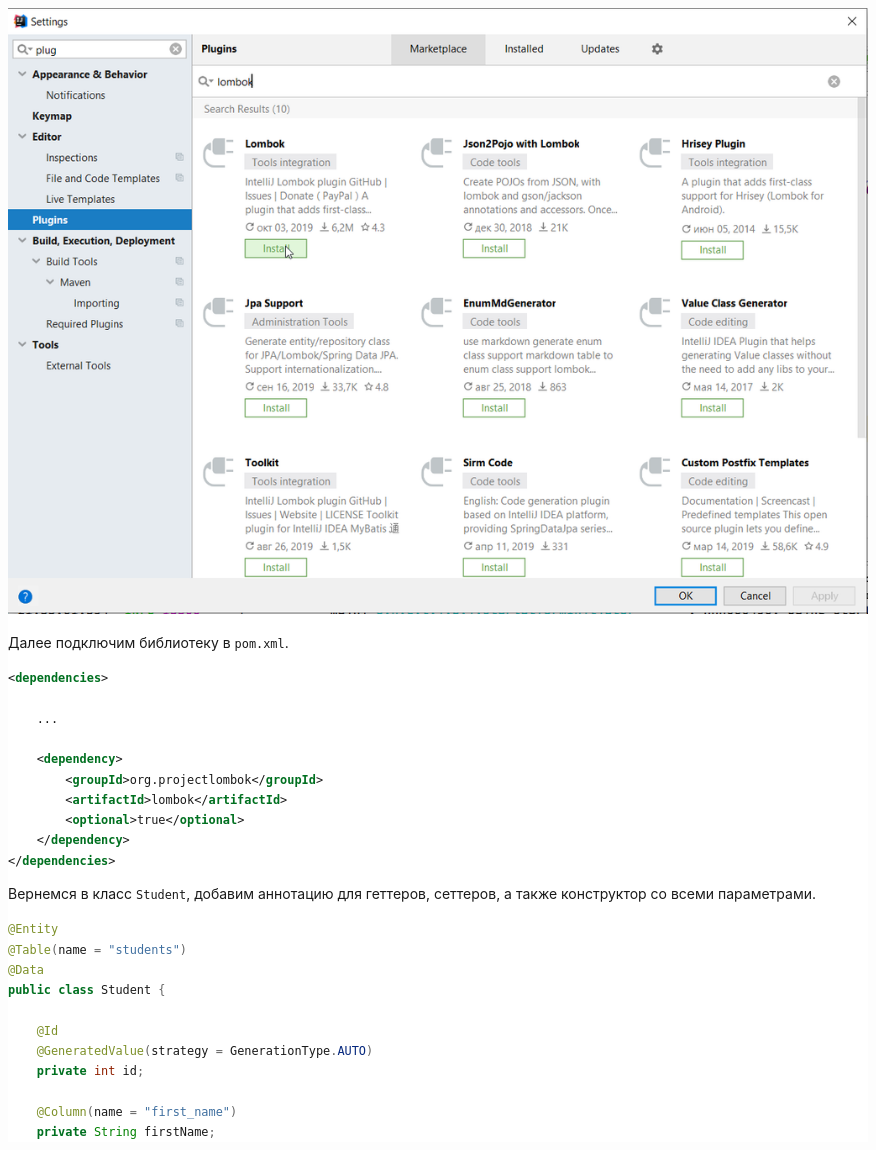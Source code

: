 <p align="center">
  <img src="img/img_03.png" />
</p>

Далее подключим библиотеку в `pom.xml`.

```xml
<dependencies>

    ...

    <dependency>
        <groupId>org.projectlombok</groupId>
        <artifactId>lombok</artifactId>
        <optional>true</optional>
    </dependency>
</dependencies>
```

Вернемся в класс `Student`, добавим аннотацию для геттеров, сеттеров, а также конструктор со всеми параметрами.

```java
@Entity
@Table(name = "students")
@Data
public class Student {

    @Id
    @GeneratedValue(strategy = GenerationType.AUTO)
    private int id;

    @Column(name = "first_name")
    private String firstName;

```